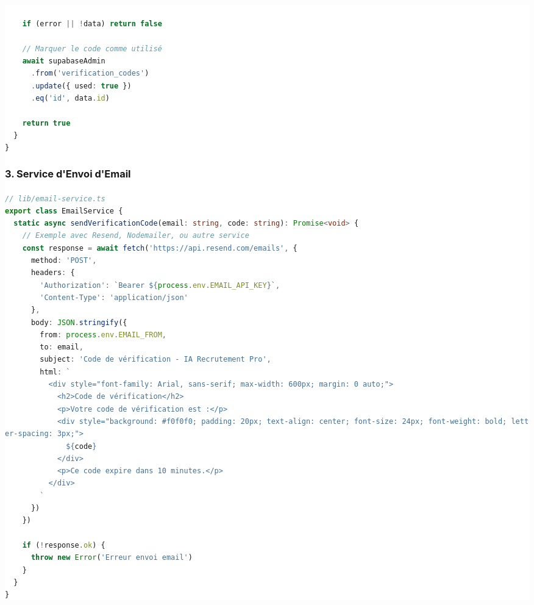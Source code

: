```typescript

    if (error || !data) return false

    // Marquer le code comme utilisé
    await supabaseAdmin
      .from('verification_codes')
      .update({ used: true })
      .eq('id', data.id)

    return true
  }
}
```

### 3. Service d'Envoi d'Email

```typescript
// lib/email-service.ts
export class EmailService {
  static async sendVerificationCode(email: string, code: string): Promise<void> {
    // Exemple avec Resend, Nodemailer, ou autre service
    const response = await fetch('https://api.resend.com/emails', {
      method: 'POST',
      headers: {
        'Authorization': `Bearer ${process.env.EMAIL_API_KEY}`,
        'Content-Type': 'application/json'
      },
      body: JSON.stringify({
        from: process.env.EMAIL_FROM,
        to: email,
        subject: 'Code de vérification - IA Recrutement Pro',
        html: `
          <div style="font-family: Arial, sans-serif; max-width: 600px; margin: 0 auto;">
            <h2>Code de vérification</h2>
            <p>Votre code de vérification est :</p>
            <div style="background: #f0f0f0; padding: 20px; text-align: center; font-size: 24px; font-weight: bold; letter-spacing: 3px;">
              ${code}
            </div>
            <p>Ce code expire dans 10 minutes.</p>
          </div>
        `
      })
    })

    if (!response.ok) {
      throw new Error('Erreur envoi email')
    }
  }
}
```

